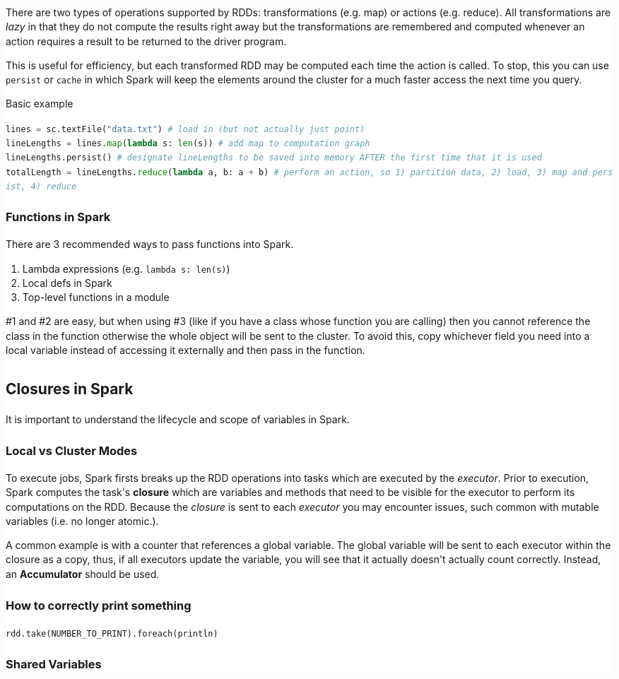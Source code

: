 There are two types of operations supported by RDDs: transformations (e.g. map) or actions (e.g. reduce). All transformations are *lazy* in that they do not compute the results right away but the transformations are remembered and computed whenever an action requires a result to be returned to the driver program.

This is useful for efficiency, but each transformed RDD may be computed each time the action is called. To stop, this you can use `persist` or `cache` in which Spark will keep the elements around the cluster for a much faster access the next time you query.

Basic example
```python
lines = sc.textFile("data.txt") # load in (but not actually just point)
lineLengths = lines.map(lambda s: len(s)) # add map to computation graph
lineLengths.persist() # designate lineLengths to be saved into memory AFTER the first time that it is used
totalLength = lineLengths.reduce(lambda a, b: a + b) # perform an action, so 1) partition data, 2) load, 3) map and persist, 4) reduce
```

### Functions in Spark

There are 3 recommended ways to pass functions into Spark.
1. Lambda expressions (e.g. `lambda s: len(s)`)
2. Local defs in Spark
3. Top-level functions in a module

#1 and #2 are easy, but when using #3 (like if you have a class whose function you are calling) then you cannot reference the class in the function otherwise the whole object will be sent to the cluster. To avoid this, copy whichever field you need into a local variable instead of accessing it externally and then pass in the function.

## Closures in Spark

It is important to understand the lifecycle and scope of variables in Spark.

### Local vs Cluster Modes

To execute jobs, Spark firsts breaks up the RDD operations into tasks which are executed by the *executor*. Prior to execution, Spark computes the task's **closure** which are variables and methods that need to be visible for the executor to perform its computations on the RDD. Because the *closure* is sent to each *executor* you may encounter issues, such common with mutable variables (i.e. no longer atomic.).

A common example is with a counter that references a global variable. The global variable will be sent to each executor within the closure as a copy, thus, if all executors update the variable, you will see that it actually doesn't actually count correctly. Instead, an **Accumulator** should be used.

### How to correctly print something

```python
rdd.take(NUMBER_TO_PRINT).foreach(println)
```

### Shared Variables
